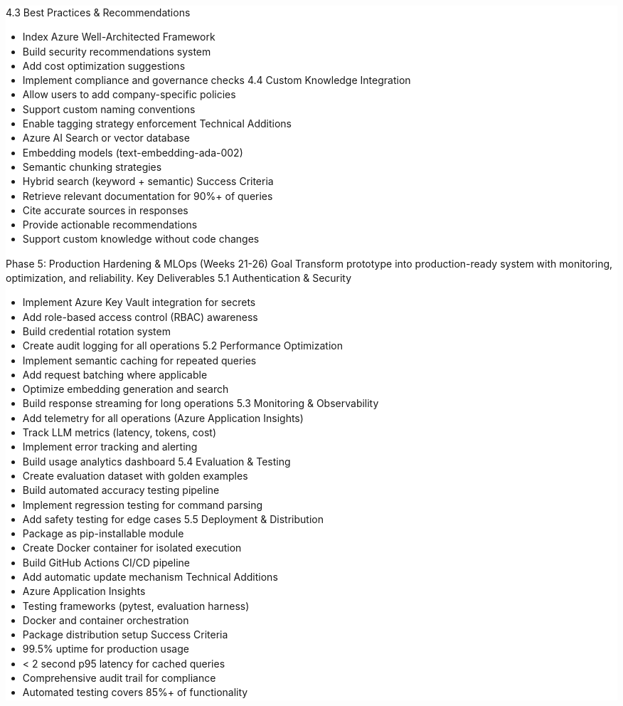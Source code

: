 4.3 Best Practices & Recommendations
* Index Azure Well-Architected Framework
* Build security recommendations system
* Add cost optimization suggestions
* Implement compliance and governance checks
4.4 Custom Knowledge Integration
* Allow users to add company-specific policies
* Support custom naming conventions
* Enable tagging strategy enforcement
Technical Additions
* Azure AI Search or vector database
* Embedding models (text-embedding-ada-002)
* Semantic chunking strategies
* Hybrid search (keyword + semantic)
Success Criteria
* Retrieve relevant documentation for 90%+ of queries
* Cite accurate sources in responses
* Provide actionable recommendations
* Support custom knowledge without code changes

Phase 5: Production Hardening & MLOps (Weeks 21-26)
Goal
Transform prototype into production-ready system with monitoring, optimization, and reliability.
Key Deliverables
5.1 Authentication & Security
* Implement Azure Key Vault integration for secrets
* Add role-based access control (RBAC) awareness
* Build credential rotation system
* Create audit logging for all operations
5.2 Performance Optimization
* Implement semantic caching for repeated queries
* Add request batching where applicable
* Optimize embedding generation and search
* Build response streaming for long operations
5.3 Monitoring & Observability
* Add telemetry for all operations (Azure Application Insights)
* Track LLM metrics (latency, tokens, cost)
* Implement error tracking and alerting
* Build usage analytics dashboard
5.4 Evaluation & Testing
* Create evaluation dataset with golden examples
* Build automated accuracy testing pipeline
* Implement regression testing for command parsing
* Add safety testing for edge cases
5.5 Deployment & Distribution
* Package as pip-installable module
* Create Docker container for isolated execution
* Build GitHub Actions CI/CD pipeline
* Add automatic update mechanism
Technical Additions
* Azure Application Insights
* Testing frameworks (pytest, evaluation harness)
* Docker and container orchestration
* Package distribution setup
Success Criteria
* 99.5% uptime for production usage
* < 2 second p95 latency for cached queries
* Comprehensive audit trail for compliance
* Automated testing covers 85%+ of functionality

